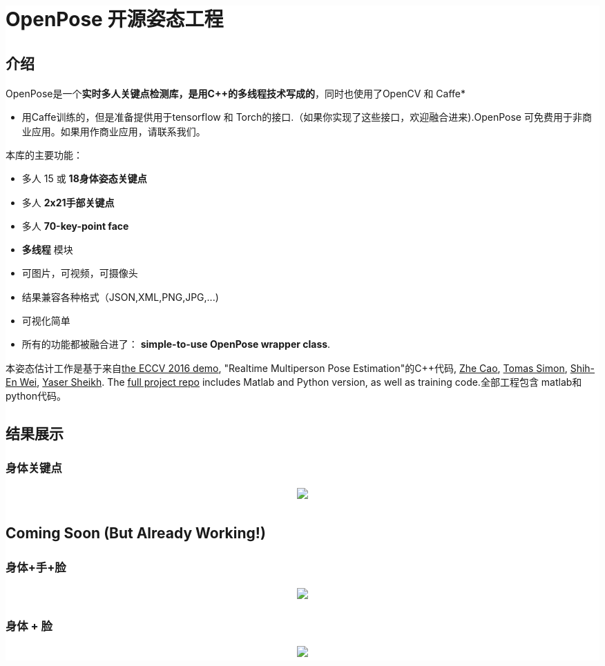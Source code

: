 OpenPose 开源姿态工程
====================================

##  介绍

OpenPose是一个**实时多人关键点检测库，是用C++的多线程技术写成的**，同时也使用了OpenCV 和 Caffe*
* 用Caffe训练的，但是准备提供用于tensorflow 和  Torch的接口.（如果你实现了这些接口，欢迎融合进来).OpenPose 可免费用于非商业应用。如果用作商业应用，请联系我们。 

本库的主要功能：
* 多人 15 或 **18身体姿态关键点**

* 多人 **2x21手部关键点**

* 多人 **70-key-point face** 

* **多线程** 模块

* 可图片，可视频，可摄像头

* 结果兼容各种格式（JSON,XML,PNG,JPG,...)

* 可视化简单

* 所有的功能都被融合进了：  **simple-to-use OpenPose wrapper class**.

本姿态估计工作是基于来自[the ECCV 2016 demo](https://github.com/CMU-Perceptual-Computing-Lab/caffe_rtpose), "Realtime Multiperson Pose Estimation"的C++代码, [Zhe Cao](http://www.andrew.cmu.edu/user/zhecao), [Tomas Simon](http://www.cs.cmu.edu/~tsimon/), [Shih-En Wei](https://scholar.google.com/citations?user=sFQD3k4AAAAJ&hl=en), [Yaser Sheikh](http://www.cs.cmu.edu/~yaser/). The [full project repo](https://github.com/ZheC/Multi-Person-Pose-Estimation) includes Matlab and Python version, as well as training code.全部工程包含 matlab和python代码。



## 结果展示

### 身体关键点
<p align="center">
    <img src="doc/media/dance.gif", width="480">
</p>

## Coming Soon (But Already Working!)

### 身体+手+脸
<p align="center">
    <img src="doc/media/pose_face_hands.gif", width="480">
</p>

### 身体 + 脸 
<p align="center">
    <img src="doc/media/pose_face.gif", width="480">
</p>
